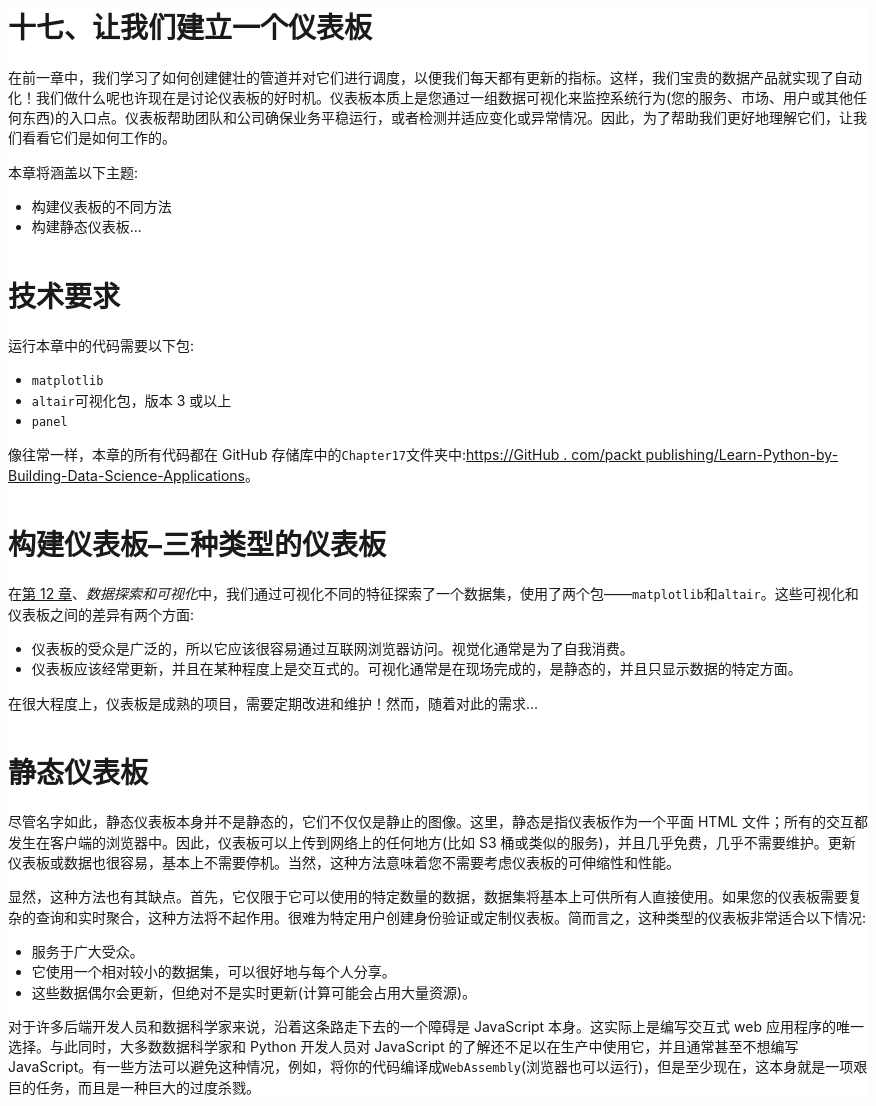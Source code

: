         

# 十七、让我们建立一个仪表板

在前一章中，我们学习了如何创建健壮的管道并对它们进行调度，以便我们每天都有更新的指标。这样，我们宝贵的数据产品就实现了自动化！我们做什么呢也许现在是讨论仪表板的好时机。仪表板本质上是您通过一组数据可视化来监控系统行为(您的服务、市场、用户或其他任何东西)的入口点。仪表板帮助团队和公司确保业务平稳运行，或者检测并适应变化或异常情况。因此，为了帮助我们更好地理解它们，让我们看看它们是如何工作的。

本章将涵盖以下主题:

*   构建仪表板的不同方法
*   构建静态仪表板...

        

# 技术要求

运行本章中的代码需要以下包:

*   `matplotlib`
*   `altair`可视化包，版本 3 或以上
*   `panel`

像往常一样，本章的所有代码都在 GitHub 存储库中的`Chapter17`文件夹中:[https://GitHub . com/packt publishing/Learn-Python-by-Building-Data-Science-Applications](https://github.com/PacktPublishing/Learn-Python-by-Building-Data-Science-Applications)。

        

# 构建仪表板–三种类型的仪表板

在[第 12 章](3ba037c3-3249-45f2-8f8a-0fa8af176e64.xhtml)、*数据探索和可视化*中，我们通过可视化不同的特征探索了一个数据集，使用了两个包——`matplotlib`和`altair`。这些可视化和仪表板之间的差异有两个方面:

*   仪表板的受众是广泛的，所以它应该很容易通过互联网浏览器访问。视觉化通常是为了自我消费。
*   仪表板应该经常更新，并且在某种程度上是交互式的。可视化通常是在现场完成的，是静态的，并且只显示数据的特定方面。

在很大程度上，仪表板是成熟的项目，需要定期改进和维护！然而，随着对此的需求...

        

# 静态仪表板

尽管名字如此，静态仪表板本身并不是静态的，它们不仅仅是静止的图像。这里，静态是指仪表板作为一个平面 HTML 文件；所有的交互都发生在客户端的浏览器中。因此，仪表板可以上传到网络上的任何地方(比如 S3 桶或类似的服务)，并且几乎免费，几乎不需要维护。更新仪表板或数据也很容易，基本上不需要停机。当然，这种方法意味着您不需要考虑仪表板的可伸缩性和性能。

显然，这种方法也有其缺点。首先，它仅限于它可以使用的特定数量的数据，数据集将基本上可供所有人直接使用。如果您的仪表板需要复杂的查询和实时聚合，这种方法将不起作用。很难为特定用户创建身份验证或定制仪表板。简而言之，这种类型的仪表板非常适合以下情况:

*   服务于广大受众。
*   它使用一个相对较小的数据集，可以很好地与每个人分享。
*   这些数据偶尔会更新，但绝对不是实时更新(计算可能会占用大量资源)。

对于许多后端开发人员和数据科学家来说，沿着这条路走下去的一个障碍是 JavaScript 本身。这实际上是编写交互式 web 应用程序的唯一选择。与此同时，大多数数据科学家和 Python 开发人员对 JavaScript 的了解还不足以在生产中使用它，并且通常甚至不想编写 JavaScript。有一些方法可以避免这种情况，例如，将你的代码编译成`WebAssembly`(浏览器也可以运行)，但是至少现在，这本身就是一项艰巨的任务，而且是一种巨大的过度杀戮。

